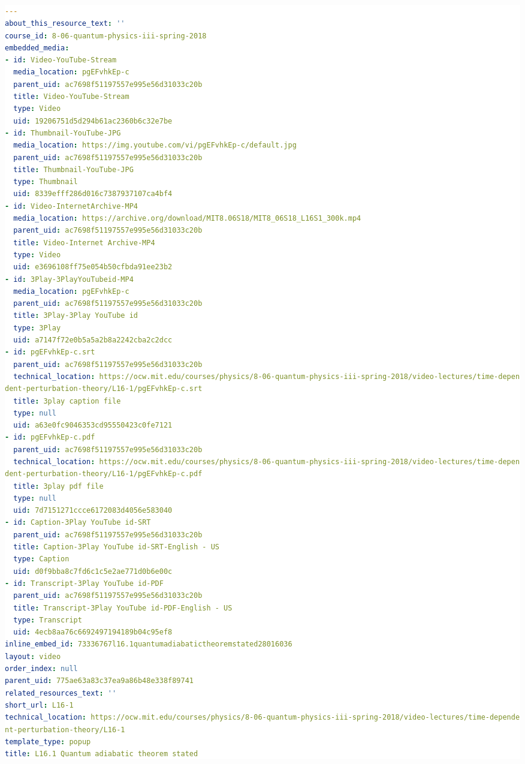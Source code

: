 ```yaml
---
about_this_resource_text: ''
course_id: 8-06-quantum-physics-iii-spring-2018
embedded_media:
- id: Video-YouTube-Stream
  media_location: pgEFvhkEp-c
  parent_uid: ac7698f51197557e995e56d31033c20b
  title: Video-YouTube-Stream
  type: Video
  uid: 19206751d5d294b61ac2360b6c32e7be
- id: Thumbnail-YouTube-JPG
  media_location: https://img.youtube.com/vi/pgEFvhkEp-c/default.jpg
  parent_uid: ac7698f51197557e995e56d31033c20b
  title: Thumbnail-YouTube-JPG
  type: Thumbnail
  uid: 8339efff286d016c7387937107ca4bf4
- id: Video-InternetArchive-MP4
  media_location: https://archive.org/download/MIT8.06S18/MIT8_06S18_L16S1_300k.mp4
  parent_uid: ac7698f51197557e995e56d31033c20b
  title: Video-Internet Archive-MP4
  type: Video
  uid: e3696108ff75e054b50cfbda91ee23b2
- id: 3Play-3PlayYouTubeid-MP4
  media_location: pgEFvhkEp-c
  parent_uid: ac7698f51197557e995e56d31033c20b
  title: 3Play-3Play YouTube id
  type: 3Play
  uid: a7147f72e0b5a5a2b8a2242cba2c2dcc
- id: pgEFvhkEp-c.srt
  parent_uid: ac7698f51197557e995e56d31033c20b
  technical_location: https://ocw.mit.edu/courses/physics/8-06-quantum-physics-iii-spring-2018/video-lectures/time-dependent-perturbation-theory/L16-1/pgEFvhkEp-c.srt
  title: 3play caption file
  type: null
  uid: a63e0fc9046353cd95550423c0fe7121
- id: pgEFvhkEp-c.pdf
  parent_uid: ac7698f51197557e995e56d31033c20b
  technical_location: https://ocw.mit.edu/courses/physics/8-06-quantum-physics-iii-spring-2018/video-lectures/time-dependent-perturbation-theory/L16-1/pgEFvhkEp-c.pdf
  title: 3play pdf file
  type: null
  uid: 7d7151271ccce6172083d4056e583040
- id: Caption-3Play YouTube id-SRT
  parent_uid: ac7698f51197557e995e56d31033c20b
  title: Caption-3Play YouTube id-SRT-English - US
  type: Caption
  uid: d0f9bba8c7fd6c1c5e2ae771d0b6e00c
- id: Transcript-3Play YouTube id-PDF
  parent_uid: ac7698f51197557e995e56d31033c20b
  title: Transcript-3Play YouTube id-PDF-English - US
  type: Transcript
  uid: 4ecb8aa76c6692497194189b04c95ef8
inline_embed_id: 73336767l16.1quantumadiabatictheoremstated28016036
layout: video
order_index: null
parent_uid: 775ae63a83c37ea9a86b48e338f89741
related_resources_text: ''
short_url: L16-1
technical_location: https://ocw.mit.edu/courses/physics/8-06-quantum-physics-iii-spring-2018/video-lectures/time-dependent-perturbation-theory/L16-1
template_type: popup
title: L16.1 Quantum adiabatic theorem stated
```